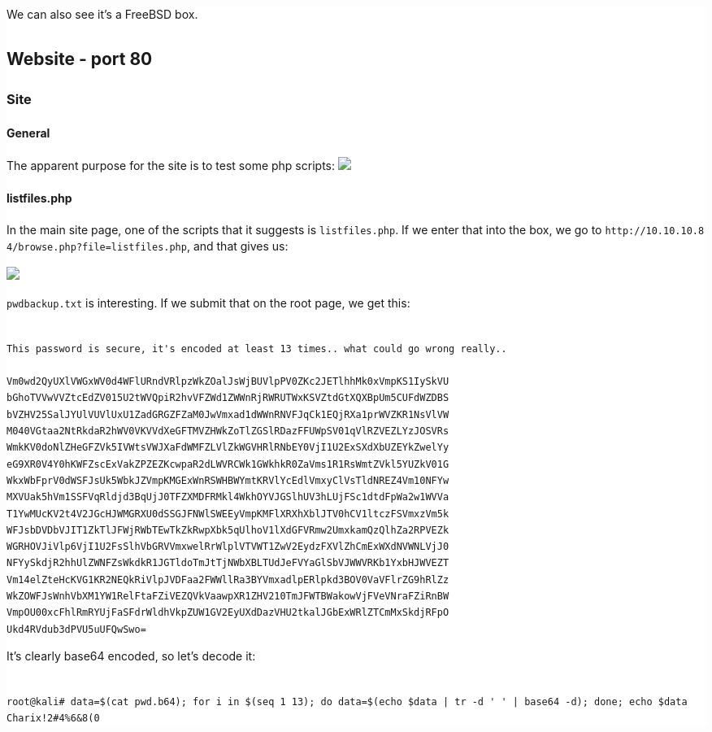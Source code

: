 We can also see it’s a FreeBSD box.

## Website - port 80

### Site

#### General

The apparent purpose for the site is to test some php scripts:
![](https://0xdfimages.gitlab.io/img/poison_site.png)

#### listfiles.php

In the main site page, one of the scripts that it suggests is `listfiles.php`. If we enter that into the box, we go to `http://10.10.10.84/browse.php?file=listfiles.php`, and that gives us:

![](https://0xdfimages.gitlab.io/img/poison-listfiles.png)

`pwdbackup.txt` is interesting. If we submit that on the root page, we get this:

```

This password is secure, it's encoded at least 13 times.. what could go wrong really..

Vm0wd2QyUXlVWGxWV0d4WFlURndVRlpzWkZOalJsWjBUVlpPV0ZKc2JETlhhMk0xVmpKS1IySkVU
bGhoTVVwVVZtcEdZV015U2tWVQpiR2hvVFZWd1ZWWnRjRWRUTWxKSVZtdGtXQXBpUm5CUFdWZDBS
bVZHV25SalJYUlVUVlUxU1ZadGRGZFZaM0JwVmxad1dWWnRNVFJqCk1EQjRXa1prWVZKR1NsVlVW
M040VGtaa2NtRkdaR2hWV0VKVVdXeGFTMVZHWkZoTlZGSlRDazFFUWpSV01qVlRZVEZLYzJOSVRs
WmkKV0doNlZHeGFZVk5IVWtsVWJXaFdWMFZLVlZkWGVHRlRNbEY0VjI1U2ExSXdXbUZEYkZwelYy
eG9XR0V4Y0hKWFZscExVakZPZEZKcwpaR2dLWVRCWk1GWkhkR0ZaVms1R1RsWmtZVkl5YUZkV01G
WkxWbFprV0dWSFJsUk5WbkJZVmpKMGExWnRSWHBWYmtKRVlYcEdlVmxyClVsTldNREZ4Vm10NFYw
MXVUak5hVm1SSFVqRldjd3BqUjJ0TFZXMDFRMkl4WkhOYVJGSlhUV3hLUjFSc1dtdFpWa2w1WVVa
T1YwMUcKV2t4V2JGcHJWMGRXU0dSSGJFNWlSWEEyVmpKMFlXRXhXblJTV0hCV1ltczFSVmxzVm5k
WFJsbDVDbVJIT1ZkTlJFWjRWbTEwTkZkRwpXbk5qUlhoV1lXdGFVRmw2UmxkamQzQlhZa2RPVEZk
WGRHOVJiVlp6VjI1U2FsSlhVbGRVVmxwelRrWlplVTVWT1ZwV2EydzFXVlZhCmExWXdNVWNLVjJ0
NFYySkdjR2hhUlZWNFZsWkdkR1JGTldoTmJtTjNWbXBLTUdJeFVYaGlSbVJWWVRKb1YxbHJWVEZT
Vm14elZteHcKVG1KR2NEQkRiVlpJVDFaa2FWWllRa3BYVmxadlpERlpkd3BOV0VaVFlrZG9hRlZz
WkZOWFJsWnhVbXM1YW1RelFtaFZiVEZQVkVaawpXR1ZHV210TmJFWTBWakowVjFVeVNraFZiRnBW
VmpOU00xcFhlRmRYUjFaSFdrWldhVkpZUW1GV2EyUXdDazVHU2tkalJGbExWRlZTCmMxSkdjRFpO
Ukd4RVdub3dPVU5uUFQwSwo=

```

It’s clearly base64 encoded, so let’s decode it:

```

root@kali# data=$(cat pwd.b64); for i in $(seq 1 13); do data=$(echo $data | tr -d ' ' | base64 -d); done; echo $data
Charix!2#4%6&8(0

```
